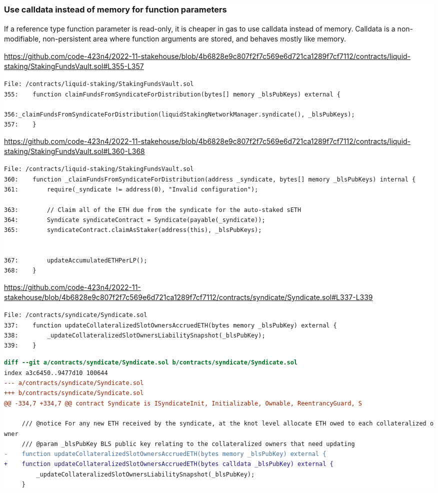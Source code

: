 ### Use calldata instead of memory for function parameters
If a reference type function parameter is read-only, it is cheaper in gas to use calldata instead of memory. Calldata is a non-modifiable, non-persistent area where function arguments are stored, and behaves mostly like memory.

https://github.com/code-423n4/2022-11-stakehouse/blob/4b6828e9c807f2f7c569e6d721ca1289f7cf7112/contracts/liquid-staking/StakingFundsVault.sol#L355-L357
```solidity
File: /contracts/liquid-staking/StakingFundsVault.sol
355:    function claimFundsFromSyndicateForDistribution(bytes[] memory _blsPubKeys) external {

356:_claimFundsFromSyndicateForDistribution(liquidStakingNetworkManager.syndicate(), _blsPubKeys);
357:    }
```

https://github.com/code-423n4/2022-11-stakehouse/blob/4b6828e9c807f2f7c569e6d721ca1289f7cf7112/contracts/liquid-staking/StakingFundsVault.sol#L360-L368
```solidity
File: /contracts/liquid-staking/StakingFundsVault.sol
360:    function _claimFundsFromSyndicateForDistribution(address _syndicate, bytes[] memory _blsPubKeys) internal {
361:        require(_syndicate != address(0), "Invalid configuration");

363:        // Claim all of the ETH due from the syndicate for the auto-staked sETH
364:        Syndicate syndicateContract = Syndicate(payable(_syndicate));
365:        syndicateContract.claimAsStaker(address(this), _blsPubKeys);


367:        updateAccumulatedETHPerLP();
368:    }
```

https://github.com/code-423n4/2022-11-stakehouse/blob/4b6828e9c807f2f7c569e6d721ca1289f7cf7112/contracts/syndicate/Syndicate.sol#L337-L339
```solidity
File: /contracts/syndicate/Syndicate.sol
337:    function updateCollateralizedSlotOwnersAccruedETH(bytes memory _blsPubKey) external {
338:        _updateCollateralizedSlotOwnersLiabilitySnapshot(_blsPubKey);
339:    }
```

```diff
diff --git a/contracts/syndicate/Syndicate.sol b/contracts/syndicate/Syndicate.sol
index a3c6450..9477d10 100644
--- a/contracts/syndicate/Syndicate.sol
+++ b/contracts/syndicate/Syndicate.sol
@@ -334,7 +334,7 @@ contract Syndicate is ISyndicateInit, Initializable, Ownable, ReentrancyGuard, S

     /// @notice For any new ETH received by the syndicate, at the knot level allocate ETH owed to each collateralized owner
     /// @param _blsPubKey BLS public key relating to the collateralized owners that need updating
-    function updateCollateralizedSlotOwnersAccruedETH(bytes memory _blsPubKey) external {
+    function updateCollateralizedSlotOwnersAccruedETH(bytes calldata _blsPubKey) external {
         _updateCollateralizedSlotOwnersLiabilitySnapshot(_blsPubKey);
     }
```
